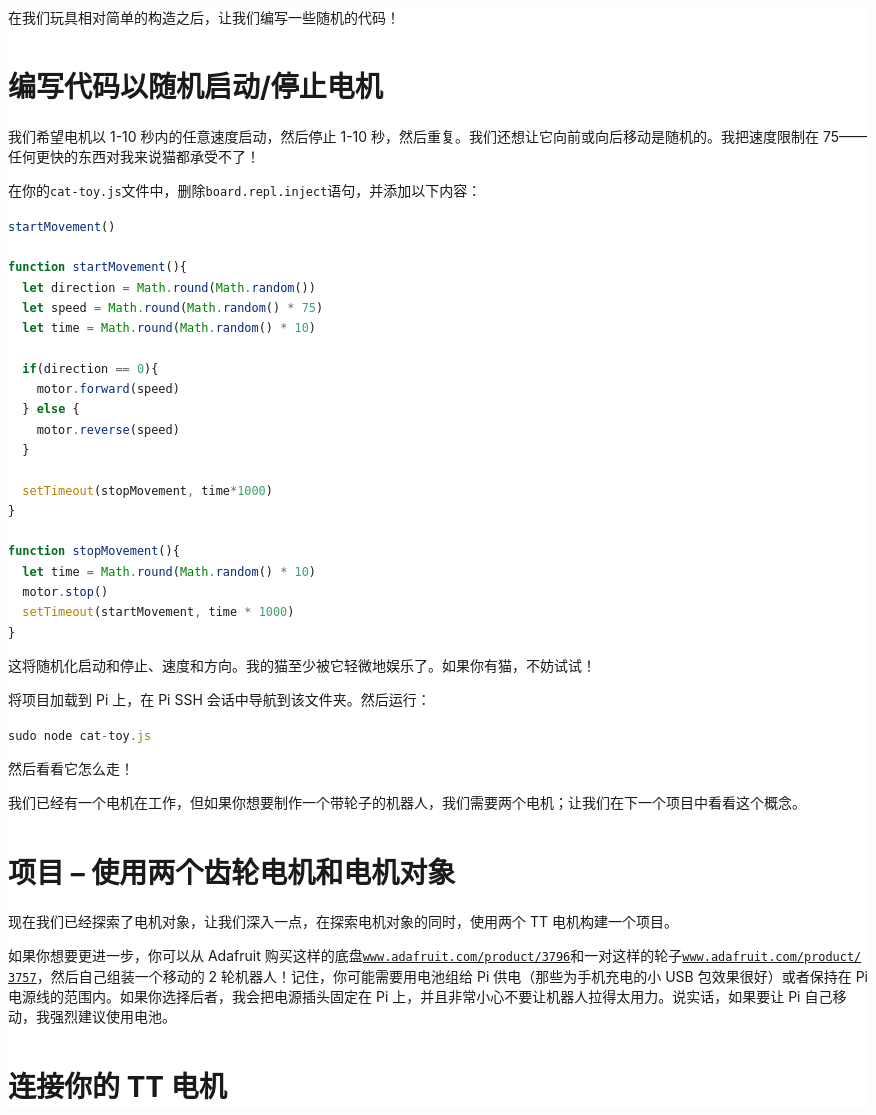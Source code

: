 在我们玩具相对简单的构造之后，让我们编写一些随机的代码！

# 编写代码以随机启动/停止电机

我们希望电机以 1-10 秒内的任意速度启动，然后停止 1-10 秒，然后重复。我们还想让它向前或向后移动是随机的。我把速度限制在 75——任何更快的东西对我来说猫都承受不了！

在你的`cat-toy.js`文件中，删除`board.repl.inject`语句，并添加以下内容：

```js
startMovement()

function startMovement(){
  let direction = Math.round(Math.random())
  let speed = Math.round(Math.random() * 75)
  let time = Math.round(Math.random() * 10)

  if(direction == 0){
    motor.forward(speed)
  } else {
    motor.reverse(speed)
  }

  setTimeout(stopMovement, time*1000) 
}

function stopMovement(){
  let time = Math.round(Math.random() * 10)
  motor.stop()
  setTimeout(startMovement, time * 1000)
}
```

这将随机化启动和停止、速度和方向。我的猫至少被它轻微地娱乐了。如果你有猫，不妨试试！

将项目加载到 Pi 上，在 Pi SSH 会话中导航到该文件夹。然后运行：

```js
sudo node cat-toy.js
```

然后看看它怎么走！

我们已经有一个电机在工作，但如果你想要制作一个带轮子的机器人，我们需要两个电机；让我们在下一个项目中看看这个概念。

# 项目 – 使用两个齿轮电机和电机对象

现在我们已经探索了电机对象，让我们深入一点，在探索电机对象的同时，使用两个 TT 电机构建一个项目。

如果你想要更进一步，你可以从 Adafruit 购买这样的底盘[`www.adafruit.com/product/3796`](https://www.adafruit.com/product/3796)和一对这样的轮子[`www.adafruit.com/product/3757`](https://www.adafruit.com/product/3757)，然后自己组装一个移动的 2 轮机器人！记住，你可能需要用电池组给 Pi 供电（那些为手机充电的小 USB 包效果很好）或者保持在 Pi 电源线的范围内。如果你选择后者，我会把电源插头固定在 Pi 上，并且非常小心不要让机器人拉得太用力。说实话，如果要让 Pi 自己移动，我强烈建议使用电池。

# 连接你的 TT 电机
